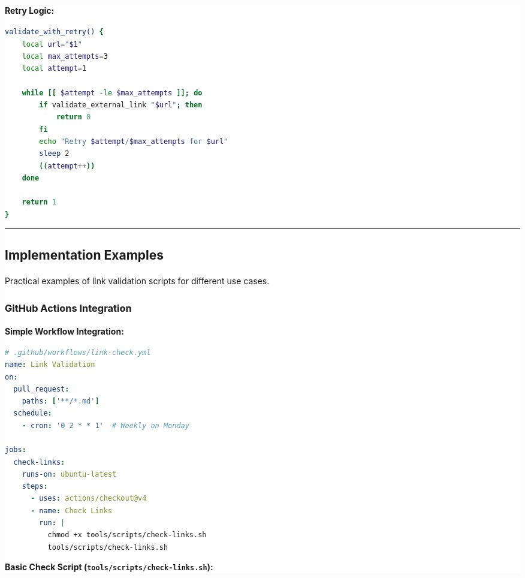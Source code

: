 
**Retry Logic:**

```bash
validate_with_retry() {
    local url="$1"
    local max_attempts=3
    local attempt=1
    
    while [[ $attempt -le $max_attempts ]]; do
        if validate_external_link "$url"; then
            return 0
        fi
        echo "Retry $attempt/$max_attempts for $url"
        sleep 2
        ((attempt++))
    done
    
    return 1
}
```

---

## **Implementation Examples**

Practical examples of link validation scripts for different use cases.

### GitHub Actions Integration

**Simple Workflow Integration:**

```yaml
# .github/workflows/link-check.yml
name: Link Validation
on:
  pull_request:
    paths: ['**/*.md']
  schedule:
    - cron: '0 2 * * 1'  # Weekly on Monday

jobs:
  check-links:
    runs-on: ubuntu-latest
    steps:
      - uses: actions/checkout@v4
      - name: Check Links
        run: |
          chmod +x tools/scripts/check-links.sh
          tools/scripts/check-links.sh
```

**Basic Check Script (`tools/scripts/check-links.sh`):**
